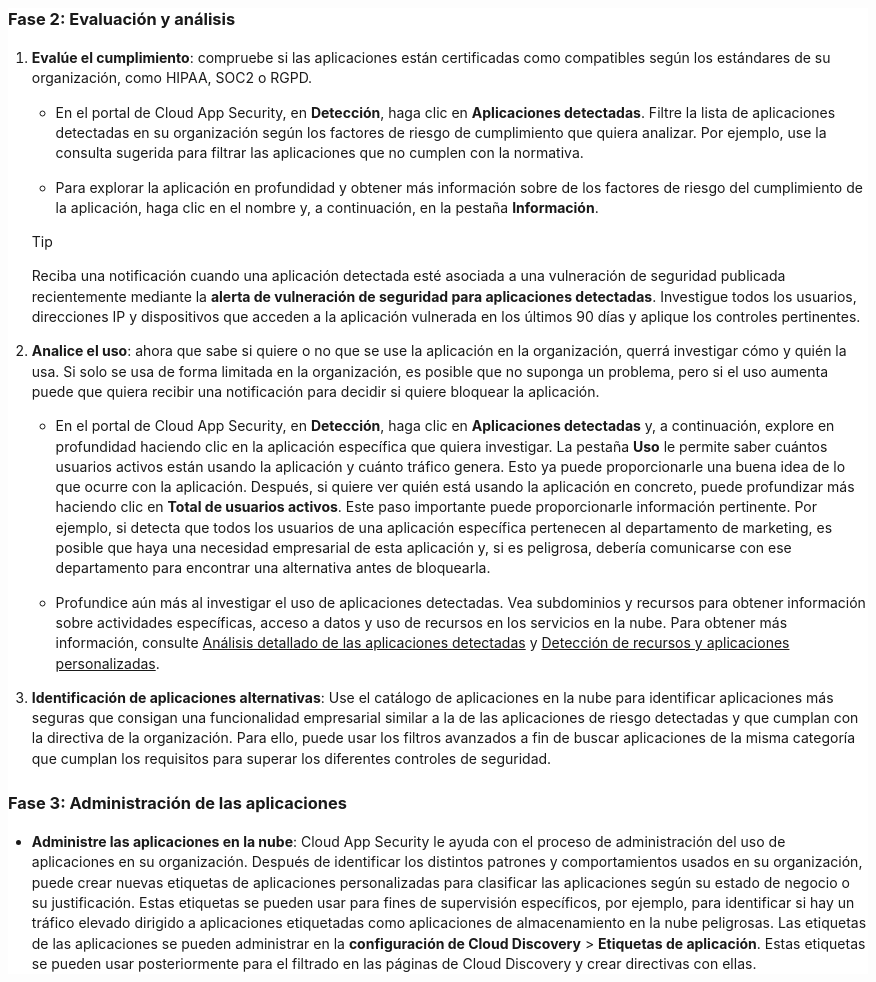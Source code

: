 ### <a name="phase-2-evaluate-and-analyze"></a>Fase 2: Evaluación y análisis

1. **Evalúe el cumplimiento**: compruebe si las aplicaciones están certificadas como compatibles según los estándares de su organización, como HIPAA, SOC2 o RGPD.

    * En el portal de Cloud App Security, en **Detección**, haga clic en **Aplicaciones detectadas**. Filtre la lista de aplicaciones detectadas en su organización según los factores de riesgo de cumplimiento que quiera analizar. Por ejemplo, use la consulta sugerida para filtrar las aplicaciones que no cumplen con la normativa.

    * Para explorar la aplicación en profundidad y obtener más información sobre de los factores de riesgo del cumplimiento de la aplicación, haga clic en el nombre y, a continuación, en la pestaña **Información**.

    > [!TIP]
    > Reciba una notificación cuando una aplicación detectada esté asociada a una vulneración de seguridad publicada recientemente mediante la **alerta de vulneración de seguridad para aplicaciones detectadas**. Investigue todos los usuarios, direcciones IP y dispositivos que acceden a la aplicación vulnerada en los últimos 90 días y aplique los controles pertinentes.

1. **Analice el uso**: ahora que sabe si quiere o no que se use la aplicación en la organización, querrá investigar cómo y quién la usa. Si solo se usa de forma limitada en la organización, es posible que no suponga un problema, pero si el uso aumenta puede que quiera recibir una notificación para decidir si quiere bloquear la aplicación.

    * En el portal de Cloud App Security, en **Detección**, haga clic en **Aplicaciones detectadas** y, a continuación, explore en profundidad haciendo clic en la aplicación específica que quiera investigar. La pestaña **Uso** le permite saber cuántos usuarios activos están usando la aplicación y cuánto tráfico genera. Esto ya puede proporcionarle una buena idea de lo que ocurre con la aplicación. Después, si quiere ver quién está usando la aplicación en concreto, puede profundizar más haciendo clic en **Total de usuarios activos**. Este paso importante puede proporcionarle información pertinente. Por ejemplo, si detecta que todos los usuarios de una aplicación específica pertenecen al departamento de marketing, es posible que haya una necesidad empresarial de esta aplicación y, si es peligrosa, debería comunicarse con ese departamento para encontrar una alternativa antes de bloquearla.

    * Profundice aún más al investigar el uso de aplicaciones detectadas. Vea subdominios y recursos para obtener información sobre actividades específicas, acceso a datos y uso de recursos en los servicios en la nube. Para obtener más información, consulte [Análisis detallado de las aplicaciones detectadas](discovered-apps.md#deep-dive-into-discovered-apps) y [Detección de recursos y aplicaciones personalizadas](discovered-apps.md#discover-resources-and-custom-apps).

1. **Identificación de aplicaciones alternativas**: Use el catálogo de aplicaciones en la nube para identificar aplicaciones más seguras que consigan una funcionalidad empresarial similar a la de las aplicaciones de riesgo detectadas y que cumplan con la directiva de la organización. Para ello, puede usar los filtros avanzados a fin de buscar aplicaciones de la misma categoría que cumplan los requisitos para superar los diferentes controles de seguridad.

### <a name="phase-3-manage-your-apps"></a>Fase 3: Administración de las aplicaciones

* **Administre las aplicaciones en la nube**: Cloud App Security le ayuda con el proceso de administración del uso de aplicaciones en su organización. Después de identificar los distintos patrones y comportamientos usados en su organización, puede crear nuevas etiquetas de aplicaciones personalizadas para clasificar las aplicaciones según su estado de negocio o su justificación. Estas etiquetas se pueden usar para fines de supervisión específicos, por ejemplo, para identificar si hay un tráfico elevado dirigido a aplicaciones etiquetadas como aplicaciones de almacenamiento en la nube peligrosas. Las etiquetas de las aplicaciones se pueden administrar en la **configuración de Cloud Discovery** > **Etiquetas de aplicación**. Estas etiquetas se pueden usar posteriormente para el filtrado en las páginas de Cloud Discovery y crear directivas con ellas.

